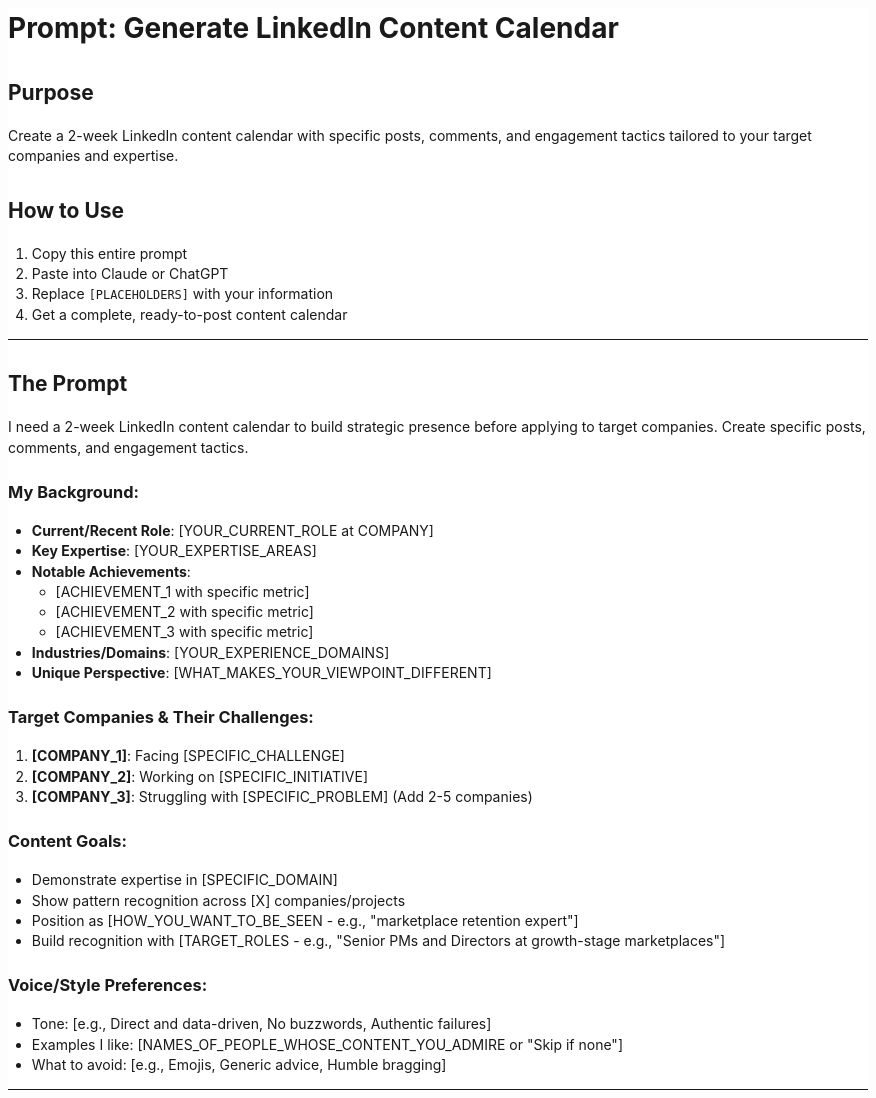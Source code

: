 # Prompt: Generate LinkedIn Content Calendar

## Purpose
Create a 2-week LinkedIn content calendar with specific posts, comments, and engagement tactics tailored to your target companies and expertise.

## How to Use
1. Copy this entire prompt
2. Paste into Claude or ChatGPT
3. Replace `[PLACEHOLDERS]` with your information
4. Get a complete, ready-to-post content calendar

---

## The Prompt

I need a 2-week LinkedIn content calendar to build strategic presence before applying to target companies. Create specific posts, comments, and engagement tactics.

### My Background:
- **Current/Recent Role**: [YOUR_CURRENT_ROLE at COMPANY]
- **Key Expertise**: [YOUR_EXPERTISE_AREAS]
- **Notable Achievements**:
  - [ACHIEVEMENT_1 with specific metric]
  - [ACHIEVEMENT_2 with specific metric]
  - [ACHIEVEMENT_3 with specific metric]
- **Industries/Domains**: [YOUR_EXPERIENCE_DOMAINS]
- **Unique Perspective**: [WHAT_MAKES_YOUR_VIEWPOINT_DIFFERENT]

### Target Companies & Their Challenges:
1. **[COMPANY_1]**: Facing [SPECIFIC_CHALLENGE]
2. **[COMPANY_2]**: Working on [SPECIFIC_INITIATIVE]
3. **[COMPANY_3]**: Struggling with [SPECIFIC_PROBLEM]
(Add 2-5 companies)

### Content Goals:
- Demonstrate expertise in [SPECIFIC_DOMAIN]
- Show pattern recognition across [X] companies/projects
- Position as [HOW_YOU_WANT_TO_BE_SEEN - e.g., "marketplace retention expert"]
- Build recognition with [TARGET_ROLES - e.g., "Senior PMs and Directors at growth-stage marketplaces"]

### Voice/Style Preferences:
- Tone: [e.g., Direct and data-driven, No buzzwords, Authentic failures]
- Examples I like: [NAMES_OF_PEOPLE_WHOSE_CONTENT_YOU_ADMIRE or "Skip if none"]
- What to avoid: [e.g., Emojis, Generic advice, Humble bragging]

---
